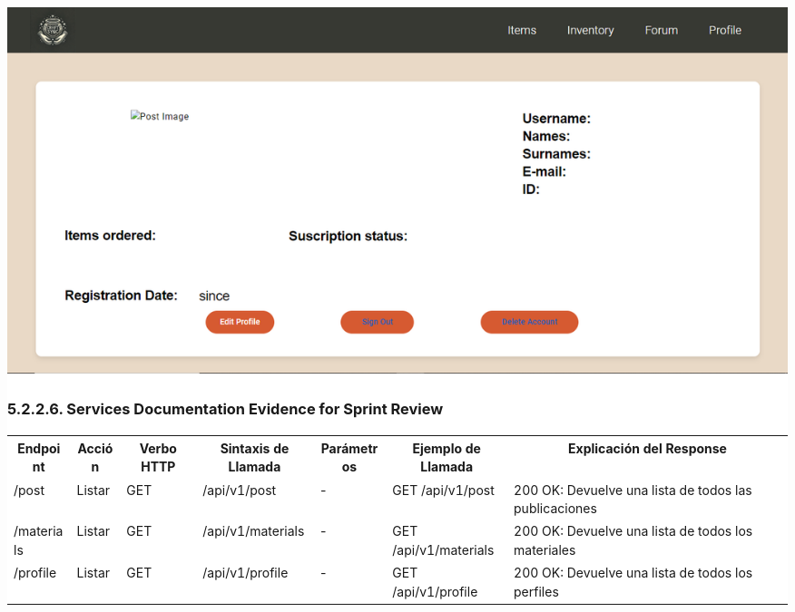 ![alt text](../assets/img/evidence2-6.png)

### 5.2.2.6. Services Documentation Evidence for Sprint Review

<table>
  <tr>
    <th>Endpoint</th>
    <th>Acción</th>
    <th>Verbo HTTP</th>
    <th>Sintaxis de Llamada</th>
    <th>Parámetros</th>
    <th>Ejemplo de Llamada</th>
    <th>Explicación del Response</th>
  </tr>
  <tr>
    <td>/post</td>
    <td>Listar</td>
    <td>GET</td>
    <td>/api/v1/post</td>
    <td>-</td>
    <td>GET /api/v1/post</td>
    <td>200 OK: Devuelve una lista de todos las publicaciones</td>
  </tr>
    <tr>
    <td>/materials</td>
    <td>Listar</td>
    <td>GET</td>
    <td>/api/v1/materials</td>
    <td>-</td>
    <td>GET /api/v1/materials</td>
    <td>200 OK: Devuelve una lista de todos los materiales</td>
  </tr>
    <tr>
    <td>/profile</td>
    <td>Listar</td>
    <td>GET</td>
    <td>/api/v1/profile</td>
    <td>-</td>
    <td>GET /api/v1/profile</td>
    <td>200 OK: Devuelve una lista de todos los perfiles</td>
  </tr>
    <tr>